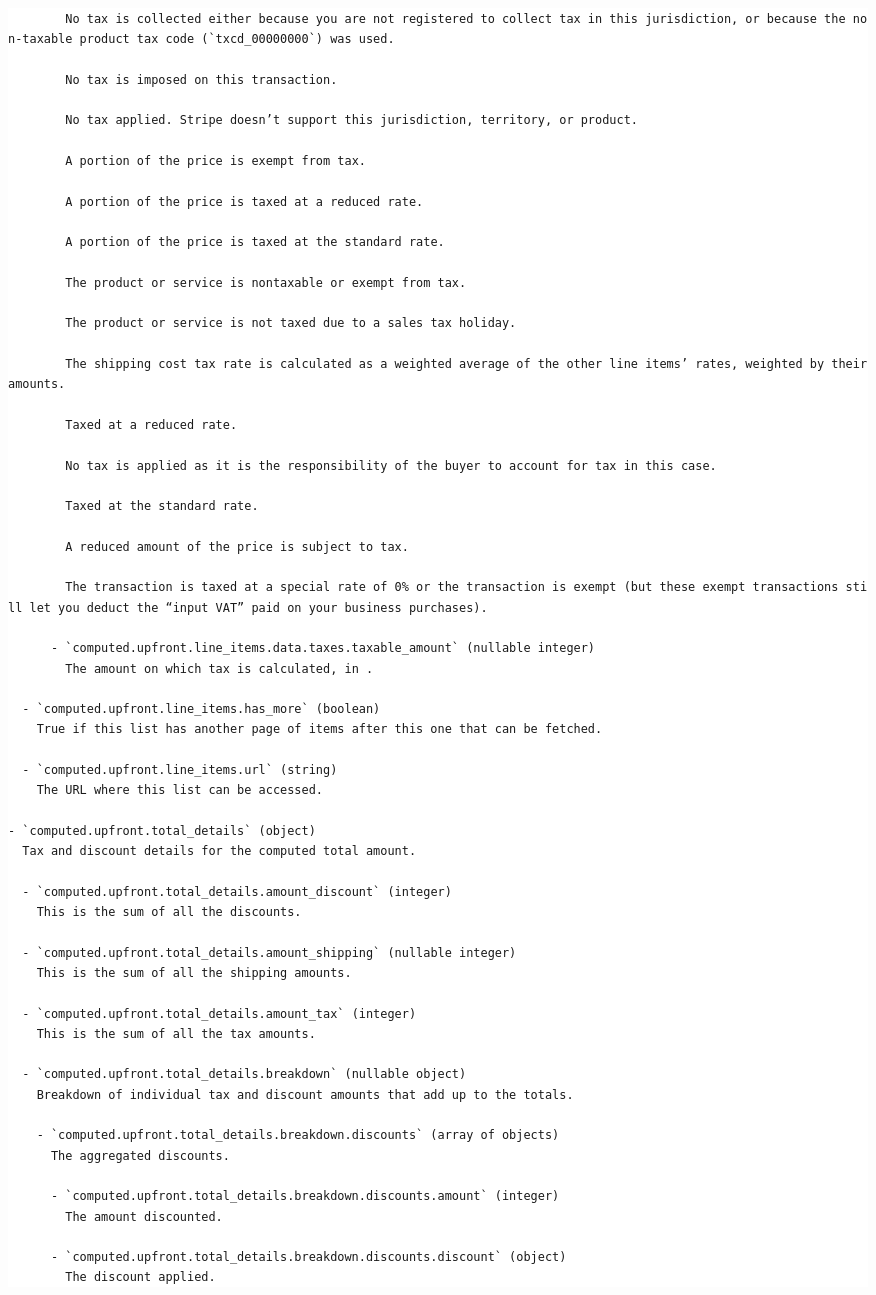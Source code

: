             No tax is collected either because you are not registered to collect tax in this jurisdiction, or because the non-taxable product tax code (`txcd_00000000`) was used.

            No tax is imposed on this transaction.

            No tax applied. Stripe doesn’t support this jurisdiction, territory, or product.

            A portion of the price is exempt from tax.

            A portion of the price is taxed at a reduced rate.

            A portion of the price is taxed at the standard rate.

            The product or service is nontaxable or exempt from tax.

            The product or service is not taxed due to a sales tax holiday.

            The shipping cost tax rate is calculated as a weighted average of the other line items’ rates, weighted by their amounts.

            Taxed at a reduced rate.

            No tax is applied as it is the responsibility of the buyer to account for tax in this case.

            Taxed at the standard rate.

            A reduced amount of the price is subject to tax.

            The transaction is taxed at a special rate of 0% or the transaction is exempt (but these exempt transactions still let you deduct the “input VAT” paid on your business purchases).

          - `computed.upfront.line_items.data.taxes.taxable_amount` (nullable integer)
            The amount on which tax is calculated, in .

      - `computed.upfront.line_items.has_more` (boolean)
        True if this list has another page of items after this one that can be fetched.

      - `computed.upfront.line_items.url` (string)
        The URL where this list can be accessed.

    - `computed.upfront.total_details` (object)
      Tax and discount details for the computed total amount.

      - `computed.upfront.total_details.amount_discount` (integer)
        This is the sum of all the discounts.

      - `computed.upfront.total_details.amount_shipping` (nullable integer)
        This is the sum of all the shipping amounts.

      - `computed.upfront.total_details.amount_tax` (integer)
        This is the sum of all the tax amounts.

      - `computed.upfront.total_details.breakdown` (nullable object)
        Breakdown of individual tax and discount amounts that add up to the totals.

        - `computed.upfront.total_details.breakdown.discounts` (array of objects)
          The aggregated discounts.

          - `computed.upfront.total_details.breakdown.discounts.amount` (integer)
            The amount discounted.

          - `computed.upfront.total_details.breakdown.discounts.discount` (object)
            The discount applied.
